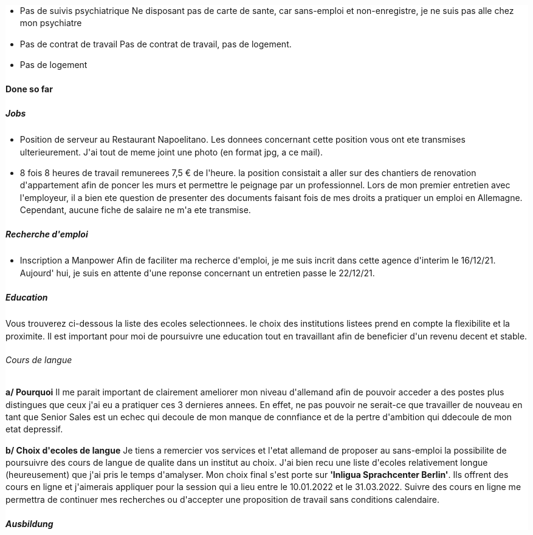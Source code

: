 - Pas de suivis psychiatrique
Ne disposant pas de carte de sante, car sans-emploi et non-enregistre, je ne suis pas alle chez mon psychiatre

- Pas de contrat de travail
Pas de contrat de travail, pas de logement.

- Pas de logement


#### Done so far

##### Jobs
 - Position de serveur au Restaurant Napoelitano. Les donnees concernant cette position vous ont ete transmises ulterieurement. J'ai tout de meme joint une photo (en format jpg, a ce mail).
 
 - 8 fois 8 heures de travail remunerees 7,5 € de l'heure. la position consistait a aller sur des chantiers de renovation d'appartement afin de poncer
 les murs et permettre le peignage par un professionnel.
 Lors de mon premier entretien avec l'employeur, il a bien ete question de presenter des documents faisant fois de mes droits a pratiquer un emploi en Allemagne. Cependant, aucune fiche de salaire ne m'a ete transmise.
 
 ##### Recherche d'emploi
 - Inscription a Manpower
 Afin de faciliter ma recherce d'emploi, je me suis incrit dans cette agence d'interim le 16/12/21.
 Aujourd' hui, je suis en attente d'une reponse concernant un entretien passe le 22/12/21.
 
 ##### Education
Vous trouverez ci-dessous la liste des ecoles selectionnees. le choix des institutions listees prend en compte la flexibilite et la proximite. Il est important pour moi de poursuivre une education tout en travaillant afin de beneficier d'un revenu decent et stable.


######  Cours de langue 
 **a/ Pourquoi**
 Il me parait important de clairement ameliorer mon niveau d'allemand afin de pouvoir acceder a des postes plus distingues que ceux j'ai eu a pratiquer ces 3 dernieres annees.
En effet, ne pas pouvoir ne serait-ce que travailler de nouveau en tant que Senior Sales est un echec qui decoule de mon manque  de connfiance et de la pertre d'ambition qui ddecoule de mon etat depressif.

**b/ Choix d'ecoles de langue**
Je tiens a remercier vos services et l'etat allemand de proposer au sans-emploi la possibilite de poursuivre des cours de langue de qualite dans un institut au choix.
J'ai bien recu une liste d'ecoles relativement longue (heureusement)
que j'ai pris le temps d'amalyser.
Mon choix final s'est porte sur **'Inligua Sprachcenter Berlin'**. Ils offrent des cours en ligne et j'aimerais appliquer pour la session qui a lieu entre le 10.01.2022 et le 31.03.2022.
Suivre des cours en ligne me permettra de continuer mes recherches ou d'accepter une proposition de travail sans conditions calendaire. 



##### Ausbildung
